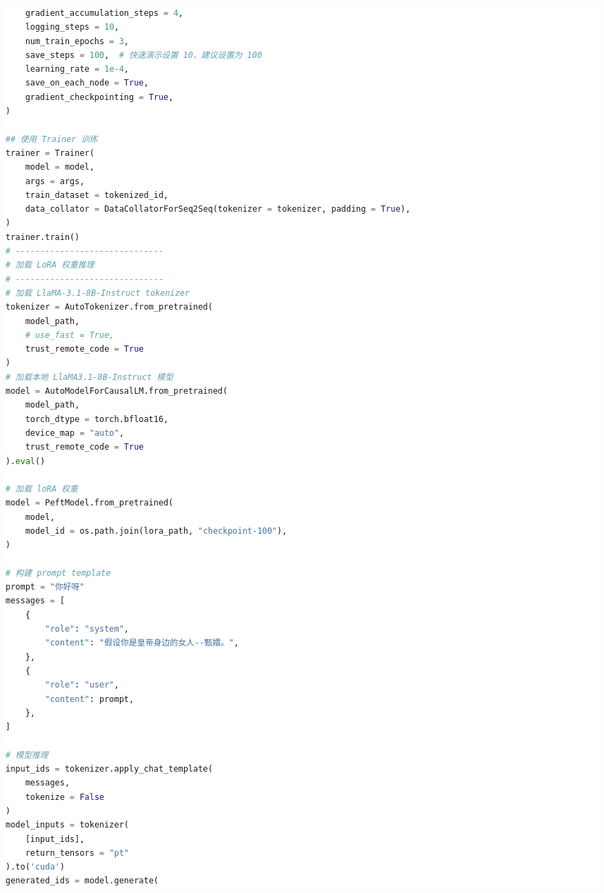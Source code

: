 ```python
    gradient_accumulation_steps = 4,
    logging_steps = 10,
    num_train_epochs = 3,
    save_steps = 100,  # 快速演示设置 10，建议设置为 100
    learning_rate = 1e-4,
    save_on_each_node = True,
    gradient_checkpointing = True,
)

## 使用 Trainer 训练
trainer = Trainer(
    model = model,
    args = args,
    train_dataset = tokenized_id,
    data_collator = DataCollatorForSeq2Seq(tokenizer = tokenizer, padding = True),
)
trainer.train()
# ------------------------------
# 加载 LoRA 权重推理
# ------------------------------
# 加载 LlaMA-3.1-8B-Instruct tokenizer
tokenizer = AutoTokenizer.from_pretrained(
    model_path, 
    # use_fast = True,
    trust_remote_code = True
)
# 加载本地 LlaMA3.1-8B-Instruct 模型
model = AutoModelForCausalLM.from_pretrained(
    model_path, 
    torch_dtype = torch.bfloat16,
    device_map = "auto",  
    trust_remote_code = True
).eval()

# 加载 loRA 权重
model = PeftModel.from_pretrained(
    model, 
    model_id = os.path.join(lora_path, "checkpoint-100"),
)

# 构建 prompt template
prompt = "你好呀"
messages = [
    {
        "role": "system",
        "content": "假设你是皇帝身边的女人--甄嬛。",
    },
    {
        "role": "user",
        "content": prompt,
    },
]

# 模型推理 
input_ids = tokenizer.apply_chat_template(
    messages, 
    tokenize = False
)
model_inputs = tokenizer(
    [input_ids], 
    return_tensors = "pt"
).to('cuda')
generated_ids = model.generate(
```